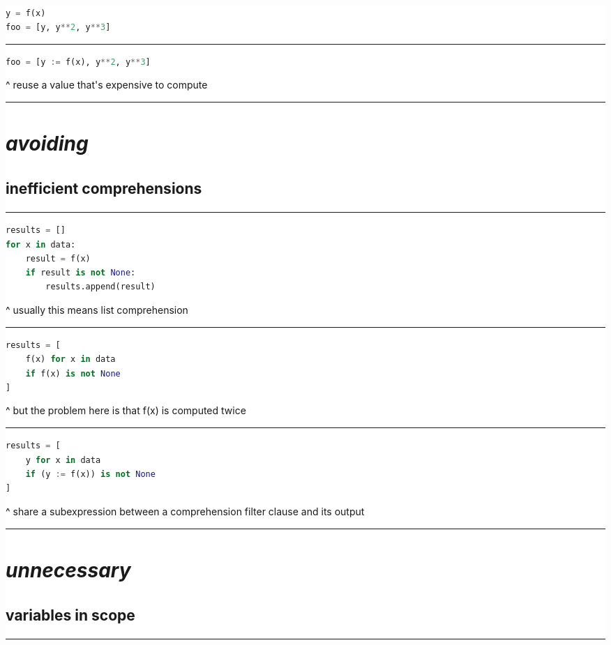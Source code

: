 ```python
y = f(x)
foo = [y, y**2, y**3]
```

---

```python
foo = [y := f(x), y**2, y**3]
```

^ reuse a value that's expensive to compute

---

# *avoiding*
## inefficient comprehensions

---

```python
results = []
for x in data:
    result = f(x)
    if result is not None:
        results.append(result)
```

^ usually this means list comprehension

---

```python
results = [
    f(x) for x in data
    if f(x) is not None
]
```

^ but the problem here is that f(x) is computed twice

---

```python
results = [
    y for x in data
    if (y := f(x)) is not None
]
```

^ share a subexpression between a comprehension filter clause and its output

---

# *unnecessary*
## variables in scope

---